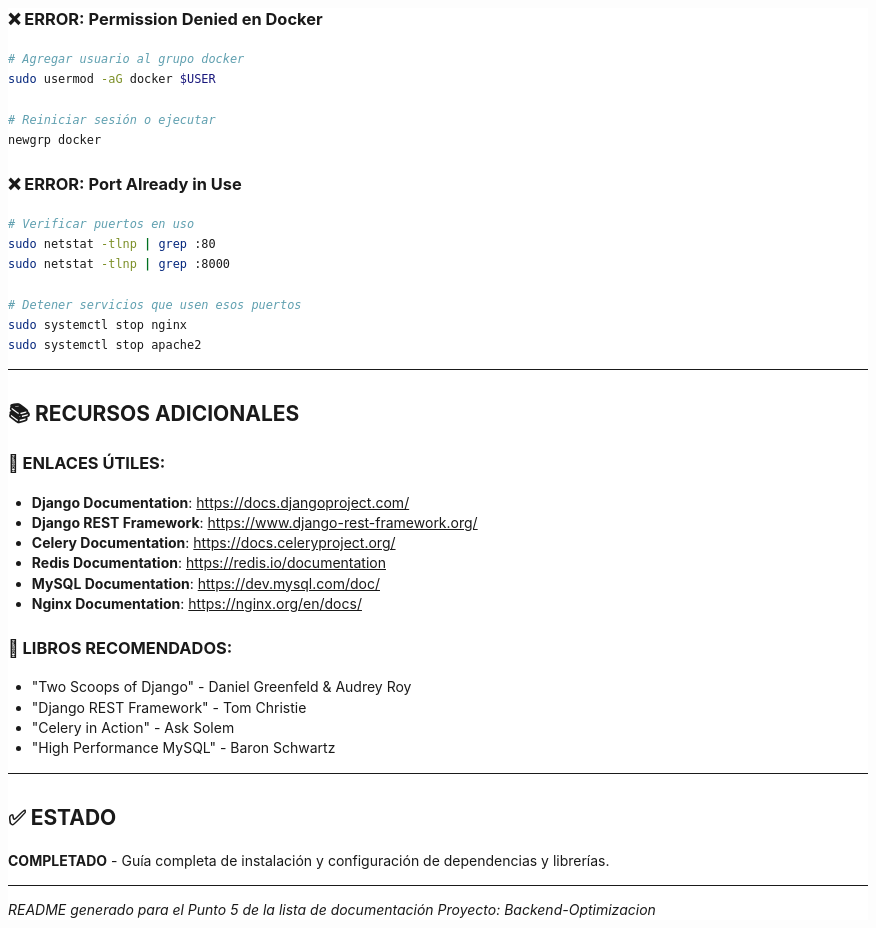 ### **❌ ERROR: Permission Denied en Docker**
```bash
# Agregar usuario al grupo docker
sudo usermod -aG docker $USER

# Reiniciar sesión o ejecutar
newgrp docker
```

### **❌ ERROR: Port Already in Use**
```bash
# Verificar puertos en uso
sudo netstat -tlnp | grep :80
sudo netstat -tlnp | grep :8000

# Detener servicios que usen esos puertos
sudo systemctl stop nginx
sudo systemctl stop apache2
```

---

## 📚 **RECURSOS ADICIONALES**

### **🔗 ENLACES ÚTILES:**
- **Django Documentation**: https://docs.djangoproject.com/
- **Django REST Framework**: https://www.django-rest-framework.org/
- **Celery Documentation**: https://docs.celeryproject.org/
- **Redis Documentation**: https://redis.io/documentation
- **MySQL Documentation**: https://dev.mysql.com/doc/
- **Nginx Documentation**: https://nginx.org/en/docs/

### **📖 LIBROS RECOMENDADOS:**
- "Two Scoops of Django" - Daniel Greenfeld & Audrey Roy
- "Django REST Framework" - Tom Christie
- "Celery in Action" - Ask Solem
- "High Performance MySQL" - Baron Schwartz

---

## ✅ **ESTADO**
**COMPLETADO** - Guía completa de instalación y configuración de dependencias y librerías.

---

*README generado para el Punto 5 de la lista de documentación*
*Proyecto: Backend-Optimizacion*
